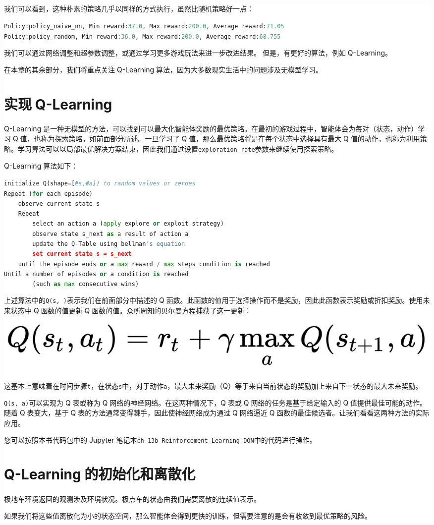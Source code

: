 我们可以看到，这种朴素的策略几乎以同样的方式执行，虽然比随机策略好一点：

```py
Policy:policy_naive_nn, Min reward:37.0, Max reward:200.0, Average reward:71.05
Policy:policy_random, Min reward:36.0, Max reward:200.0, Average reward:68.755
```

我们可以通过网络调整和超参数调整，或通过学习更多游戏玩法来进一步改进结果。 但是，有更好的算法，例如 Q-Learning。

在本章的其余部分，我们将重点关注 Q-Learning 算法，因为大多数现实生活中的问题涉及无模型学习。

# 实现 Q-Learning

Q-Learning 是一种无模型的方法，可以找到可以最大化智能体奖励的最优策略。在最初的游戏过程中，智能体会为每对（状态，动作）学习 Q 值，也称为探索策略，如前面部分所述。一旦学习了 Q 值，那么最优策略将是在每个状态中选择具有最大 Q 值的动作，也称为利用策略。学习算法可以以局部最优解决方案结束，因此我们通过设置`exploration_rate`参数来继续使用探索策略。

Q-Learning 算法如下：

```py
initialize Q(shape=[#s,#a]) to random values or zeroes
Repeat (for each episode)
    observe current state s
    Repeat
        select an action a (apply explore or exploit strategy)
        observe state s_next as a result of action a
        update the Q-Table using bellman's equation
        set current state s = s_next       
    until the episode ends or a max reward / max steps condition is reached
Until a number of episodes or a condition is reached 
        (such as max consecutive wins)
```

上述算法中的`Q(s, )`表示我们在前面部分中描述的 Q 函数。此函数的值用于选择操作而不是奖励，因此此函数表示奖励或折扣奖励。使用未来状态中 Q 函数的值更新 Q 函数的值。众所周知的贝尔曼方程捕获了这一更新：

![](img/64daa9fe-499c-4067-81fc-9e8d555740e2.png)

这基本上意味着在时间步骤`t`，在状态`s`中，对于动作`a`，最大未来奖励（Q）等于来自当前状态的奖励加上来自下一状态的最大未来奖励。

`Q(s, a)`可以实现为 Q 表或称为 Q 网络的神经网络。在这两种情况下，Q 表或 Q 网络的任务是基于给定输入的 Q 值提供最佳可能的动作。随着 Q 表变大，基于 Q 表的方法通常变得棘手，因此使神经网络成为通过 Q 网络逼近 Q 函数的最佳候选者。让我们看看这两种方法的实际应用。

您可以按照本书代码包中的 Jupyter 笔记本`ch-13b_Reinforcement_Learning_DQN`中的代码进行操作。

# Q-Learning 的初始化和离散化

极地车环境返回的观测涉及环境状况。极点车的状态由我们需要离散的连续值表示。

如果我们将这些值离散化为小的状态空间，那么智能体会得到更快的训练，但需要注意的是会有收敛到最优策略的风险。
